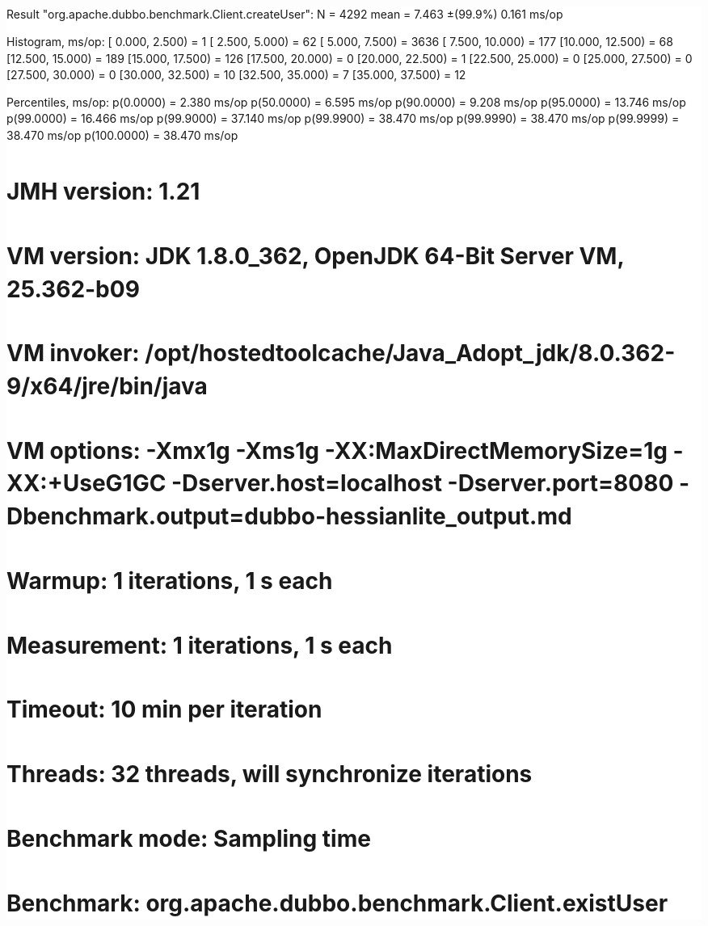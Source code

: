 

Result "org.apache.dubbo.benchmark.Client.createUser":
  N = 4292
  mean =      7.463 ±(99.9%) 0.161 ms/op

  Histogram, ms/op:
    [ 0.000,  2.500) = 1 
    [ 2.500,  5.000) = 62 
    [ 5.000,  7.500) = 3636 
    [ 7.500, 10.000) = 177 
    [10.000, 12.500) = 68 
    [12.500, 15.000) = 189 
    [15.000, 17.500) = 126 
    [17.500, 20.000) = 0 
    [20.000, 22.500) = 1 
    [22.500, 25.000) = 0 
    [25.000, 27.500) = 0 
    [27.500, 30.000) = 0 
    [30.000, 32.500) = 10 
    [32.500, 35.000) = 7 
    [35.000, 37.500) = 12 

  Percentiles, ms/op:
      p(0.0000) =      2.380 ms/op
     p(50.0000) =      6.595 ms/op
     p(90.0000) =      9.208 ms/op
     p(95.0000) =     13.746 ms/op
     p(99.0000) =     16.466 ms/op
     p(99.9000) =     37.140 ms/op
     p(99.9900) =     38.470 ms/op
     p(99.9990) =     38.470 ms/op
     p(99.9999) =     38.470 ms/op
    p(100.0000) =     38.470 ms/op


# JMH version: 1.21
# VM version: JDK 1.8.0_362, OpenJDK 64-Bit Server VM, 25.362-b09
# VM invoker: /opt/hostedtoolcache/Java_Adopt_jdk/8.0.362-9/x64/jre/bin/java
# VM options: -Xmx1g -Xms1g -XX:MaxDirectMemorySize=1g -XX:+UseG1GC -Dserver.host=localhost -Dserver.port=8080 -Dbenchmark.output=dubbo-hessianlite_output.md
# Warmup: 1 iterations, 1 s each
# Measurement: 1 iterations, 1 s each
# Timeout: 10 min per iteration
# Threads: 32 threads, will synchronize iterations
# Benchmark mode: Sampling time
# Benchmark: org.apache.dubbo.benchmark.Client.existUser
